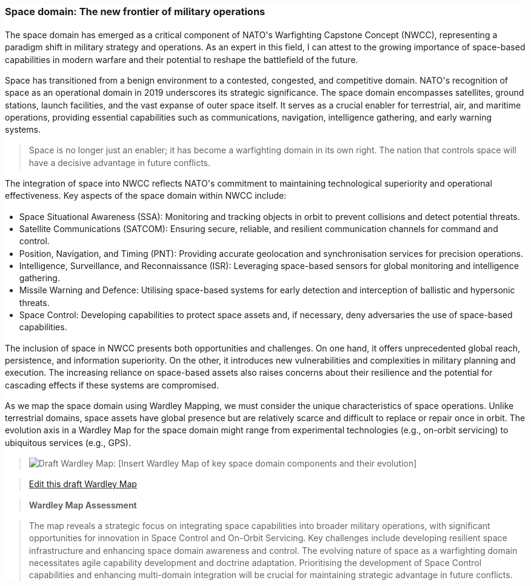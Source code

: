 ### Space domain: The new frontier of military operations

The space domain has emerged as a critical component of NATO's Warfighting Capstone Concept (NWCC), representing a paradigm shift in military strategy and operations. As an expert in this field, I can attest to the growing importance of space-based capabilities in modern warfare and their potential to reshape the battlefield of the future.

Space has transitioned from a benign environment to a contested, congested, and competitive domain. NATO's recognition of space as an operational domain in 2019 underscores its strategic significance. The space domain encompasses satellites, ground stations, launch facilities, and the vast expanse of outer space itself. It serves as a crucial enabler for terrestrial, air, and maritime operations, providing essential capabilities such as communications, navigation, intelligence gathering, and early warning systems.

> Space is no longer just an enabler; it has become a warfighting domain in its own right. The nation that controls space will have a decisive advantage in future conflicts.

The integration of space into NWCC reflects NATO's commitment to maintaining technological superiority and operational effectiveness. Key aspects of the space domain within NWCC include:

- Space Situational Awareness (SSA): Monitoring and tracking objects in orbit to prevent collisions and detect potential threats.
- Satellite Communications (SATCOM): Ensuring secure, reliable, and resilient communication channels for command and control.
- Position, Navigation, and Timing (PNT): Providing accurate geolocation and synchronisation services for precision operations.
- Intelligence, Surveillance, and Reconnaissance (ISR): Leveraging space-based sensors for global monitoring and intelligence gathering.
- Missile Warning and Defence: Utilising space-based systems for early detection and interception of ballistic and hypersonic threats.
- Space Control: Developing capabilities to protect space assets and, if necessary, deny adversaries the use of space-based capabilities.

The inclusion of space in NWCC presents both opportunities and challenges. On one hand, it offers unprecedented global reach, persistence, and information superiority. On the other, it introduces new vulnerabilities and complexities in military planning and execution. The increasing reliance on space-based assets also raises concerns about their resilience and the potential for cascading effects if these systems are compromised.

As we map the space domain using Wardley Mapping, we must consider the unique characteristics of space operations. Unlike terrestrial domains, space assets have global presence but are relatively scarce and difficult to replace or repair once in orbit. The evolution axis in a Wardley Map for the space domain might range from experimental technologies (e.g., on-orbit servicing) to ubiquitous services (e.g., GPS).

>![Draft Wardley Map: [Insert Wardley Map of key space domain components and their evolution]](https://images.wardleymaps.ai/map_abfe1a24-4ad1-47d8-b579-bc9b09061a1a.png)

>[Edit this draft Wardley Map](https://create.wardleymaps.ai/#clone:4792f3c17c9c11370e)

> **Wardley Map Assessment**

> The map reveals a strategic focus on integrating space capabilities into broader military operations, with significant opportunities for innovation in Space Control and On-Orbit Servicing. Key challenges include developing resilient space infrastructure and enhancing space domain awareness and control. The evolving nature of space as a warfighting domain necessitates agile capability development and doctrine adaptation. Prioritising the development of Space Control capabilities and enhancing multi-domain integration will be crucial for maintaining strategic advantage in future conflicts.
